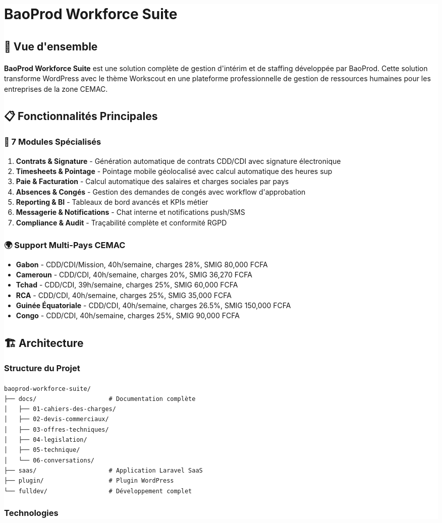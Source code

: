 # BaoProd Workforce Suite

## 🚀 Vue d'ensemble

**BaoProd Workforce Suite** est une solution complète de gestion d'intérim et de staffing développée par BaoProd. Cette solution transforme WordPress avec le thème Workscout en une plateforme professionnelle de gestion de ressources humaines pour les entreprises de la zone CEMAC.

## 📋 Fonctionnalités Principales

### 🏢 7 Modules Spécialisés

1. **Contrats & Signature** - Génération automatique de contrats CDD/CDI avec signature électronique
2. **Timesheets & Pointage** - Pointage mobile géolocalisé avec calcul automatique des heures sup
3. **Paie & Facturation** - Calcul automatique des salaires et charges sociales par pays
4. **Absences & Congés** - Gestion des demandes de congés avec workflow d'approbation
5. **Reporting & BI** - Tableaux de bord avancés et KPIs métier
6. **Messagerie & Notifications** - Chat interne et notifications push/SMS
7. **Compliance & Audit** - Traçabilité complète et conformité RGPD

### 🌍 Support Multi-Pays CEMAC

- **Gabon** - CDD/CDI/Mission, 40h/semaine, charges 28%, SMIG 80,000 FCFA
- **Cameroun** - CDD/CDI, 40h/semaine, charges 20%, SMIG 36,270 FCFA
- **Tchad** - CDD/CDI, 39h/semaine, charges 25%, SMIG 60,000 FCFA
- **RCA** - CDD/CDI, 40h/semaine, charges 25%, SMIG 35,000 FCFA
- **Guinée Équatoriale** - CDD/CDI, 40h/semaine, charges 26.5%, SMIG 150,000 FCFA
- **Congo** - CDD/CDI, 40h/semaine, charges 25%, SMIG 90,000 FCFA

## 🏗️ Architecture

### Structure du Projet

```
baoprod-workforce-suite/
├── docs/                    # Documentation complète
│   ├── 01-cahiers-des-charges/
│   ├── 02-devis-commerciaux/
│   ├── 03-offres-techniques/
│   ├── 04-legislation/
│   ├── 05-technique/
│   └── 06-conversations/
├── saas/                    # Application Laravel SaaS
├── plugin/                  # Plugin WordPress
└── fulldev/                 # Développement complet
```

### Technologies

